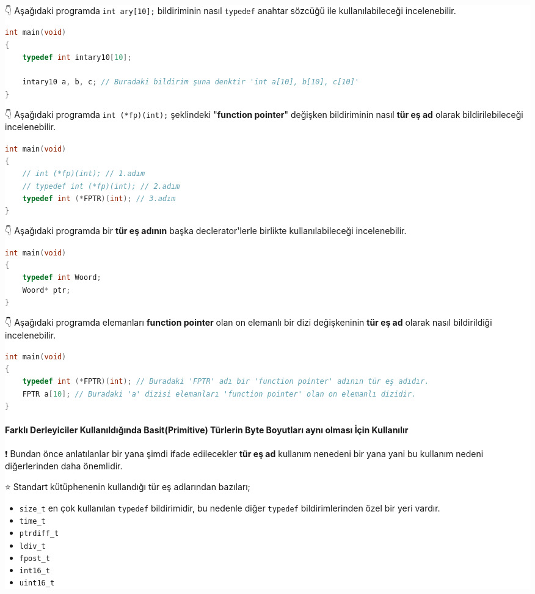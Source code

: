
👇 Aşağıdaki programda `int ary[10];` bildiriminin nasıl `typedef` anahtar sözcüğü ile kullanılabileceği incelenebilir.
```C
int main(void)
{
    typedef int intary10[10];

    intary10 a, b, c; // Buradaki bildirim şuna denktir 'int a[10], b[10], c[10]'
}
```



👇 Aşağıdaki programda `int (*fp)(int);` şeklindeki "**function pointer**" değişken bildiriminin nasıl **tür eş ad** olarak bildirilebileceği incelenebilir.
```C
int main(void)
{
    // int (*fp)(int); // 1.adım
    // typedef int (*fp)(int); // 2.adım
    typedef int (*FPTR)(int); // 3.adım
}
```



👇 Aşağıdaki programda bir **tür eş adının** başka declerator'lerle birlikte kullanılabileceği incelenebilir.
```C
int main(void)
{ 
    typedef int Woord;
    Woord* ptr;  
}
```



👇 Aşağıdaki programda elemanları **function pointer** olan on elemanlı bir dizi değişkeninin **tür eş ad** olarak nasıl bildirildiği incelenebilir.
```C
int main(void)
{
    typedef int (*FPTR)(int); // Buradaki 'FPTR' adı bir 'function pointer' adının tür eş adıdır.
    FPTR a[10]; // Buradaki 'a' dizisi elemanları 'function pointer' olan on elemanlı dizidir.
}
```


#### Farklı Derleyiciler Kullanıldığında Basit(Primitive) Türlerin Byte Boyutları aynı olması İçin Kullanılır 

❗ Bundan önce anlatılanlar bir yana şimdi ifade edilecekler **tür eş ad** kullanım nenedeni bir yana yani bu kullanım nedeni diğerlerinden daha önemlidir.

⭐ Standart kütüphenenin kullandığı tür eş adlarından bazıları;
- `size_t` en çok kullanılan `typedef` bildirimidir, bu nedenle diğer `typedef` bildirimlerinden özel bir yeri vardır.
- `time_t` 
- `ptrdiff_t`
- `ldiv_t`
- `fpost_t`
- `int16_t`
- `uint16_t`
